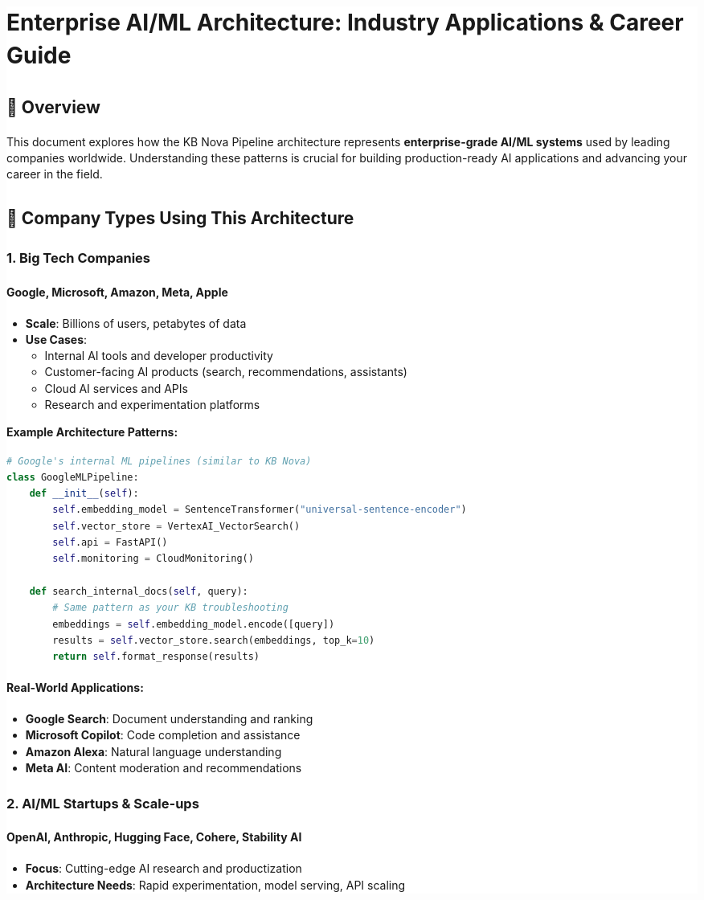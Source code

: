 # Enterprise AI/ML Architecture: Industry Applications & Career Guide

## 🎯 Overview

This document explores how the KB Nova Pipeline architecture represents **enterprise-grade AI/ML systems** used by leading companies worldwide. Understanding these patterns is crucial for building production-ready AI applications and advancing your career in the field.

## 🏢 Company Types Using This Architecture

### **1. Big Tech Companies**

#### **Google, Microsoft, Amazon, Meta, Apple**
- **Scale**: Billions of users, petabytes of data
- **Use Cases**:
  - Internal AI tools and developer productivity
  - Customer-facing AI products (search, recommendations, assistants)
  - Cloud AI services and APIs
  - Research and experimentation platforms

**Example Architecture Patterns:**
```python
# Google's internal ML pipelines (similar to KB Nova)
class GoogleMLPipeline:
    def __init__(self):
        self.embedding_model = SentenceTransformer("universal-sentence-encoder")
        self.vector_store = VertexAI_VectorSearch()
        self.api = FastAPI()
        self.monitoring = CloudMonitoring()
    
    def search_internal_docs(self, query):
        # Same pattern as your KB troubleshooting
        embeddings = self.embedding_model.encode([query])
        results = self.vector_store.search(embeddings, top_k=10)
        return self.format_response(results)
```

#### **Real-World Applications:**
- **Google Search**: Document understanding and ranking
- **Microsoft Copilot**: Code completion and assistance
- **Amazon Alexa**: Natural language understanding
- **Meta AI**: Content moderation and recommendations

### **2. AI/ML Startups & Scale-ups**

#### **OpenAI, Anthropic, Hugging Face, Cohere, Stability AI**
- **Focus**: Cutting-edge AI research and productization
- **Architecture Needs**: Rapid experimentation, model serving, API scaling
